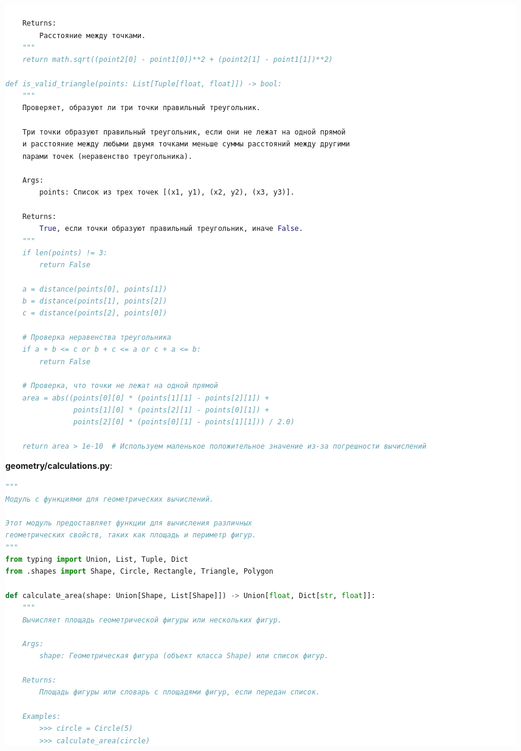 ```python
        
    Returns:
        Расстояние между точками.
    """
    return math.sqrt((point2[0] - point1[0])**2 + (point2[1] - point1[1])**2)

def is_valid_triangle(points: List[Tuple[float, float]]) -> bool:
    """
    Проверяет, образуют ли три точки правильный треугольник.
    
    Три точки образуют правильный треугольник, если они не лежат на одной прямой
    и расстояние между любыми двумя точками меньше суммы расстояний между другими
    парами точек (неравенство треугольника).
    
    Args:
        points: Список из трех точек [(x1, y1), (x2, y2), (x3, y3)].
        
    Returns:
        True, если точки образуют правильный треугольник, иначе False.
    """
    if len(points) != 3:
        return False
    
    a = distance(points[0], points[1])
    b = distance(points[1], points[2])
    c = distance(points[2], points[0])
    
    # Проверка неравенства треугольника
    if a + b <= c or b + c <= a or c + a <= b:
        return False
    
    # Проверка, что точки не лежат на одной прямой
    area = abs((points[0][0] * (points[1][1] - points[2][1]) +
                points[1][0] * (points[2][1] - points[0][1]) +
                points[2][0] * (points[0][1] - points[1][1])) / 2.0)
    
    return area > 1e-10  # Используем маленькое положительное значение из-за погрешности вычислений
```

**geometry/calculations.py**:

```python
"""
Модуль с функциями для геометрических вычислений.

Этот модуль предоставляет функции для вычисления различных
геометрических свойств, таких как площадь и периметр фигур.
"""
from typing import Union, List, Tuple, Dict
from .shapes import Shape, Circle, Rectangle, Triangle, Polygon

def calculate_area(shape: Union[Shape, List[Shape]]) -> Union[float, Dict[str, float]]:
    """
    Вычисляет площадь геометрической фигуры или нескольких фигур.
    
    Args:
        shape: Геометрическая фигура (объект класса Shape) или список фигур.
        
    Returns:
        Площадь фигуры или словарь с площадями фигур, если передан список.
    
    Examples:
        >>> circle = Circle(5)
        >>> calculate_area(circle)
```